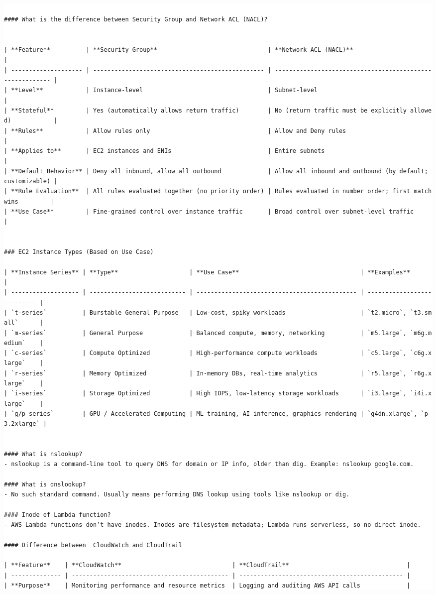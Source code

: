 ```

#### What is the difference between Security Group and Network ACL (NACL)?


| **Feature**          | **Security Group**                               | **Network ACL (NACL)**                                    |
| -------------------- | ------------------------------------------------ | --------------------------------------------------------- |
| **Level**            | Instance-level                                   | Subnet-level                                              |
| **Stateful**         | Yes (automatically allows return traffic)        | No (return traffic must be explicitly allowed)            |
| **Rules**            | Allow rules only                                 | Allow and Deny rules                                      |
| **Applies to**       | EC2 instances and ENIs                           | Entire subnets                                            |
| **Default Behavior** | Deny all inbound, allow all outbound             | Allow all inbound and outbound (by default; customizable) |
| **Rule Evaluation**  | All rules evaluated together (no priority order) | Rules evaluated in number order; first match wins         |
| **Use Case**         | Fine-grained control over instance traffic       | Broad control over subnet-level traffic                   |


### EC2 Instance Types (Based on Use Case)

| **Instance Series** | **Type**                    | **Use Case**                                  | **Examples**                |
| ------------------- | --------------------------- | --------------------------------------------- | --------------------------- |
| `t-series`          | Burstable General Purpose   | Low-cost, spiky workloads                     | `t2.micro`, `t3.small`      |
| `m-series`          | General Purpose             | Balanced compute, memory, networking          | `m5.large`, `m6g.medium`    |
| `c-series`          | Compute Optimized           | High-performance compute workloads            | `c5.large`, `c6g.xlarge`    |
| `r-series`          | Memory Optimized            | In-memory DBs, real-time analytics            | `r5.large`, `r6g.xlarge`    |
| `i-series`          | Storage Optimized           | High IOPS, low-latency storage workloads      | `i3.large`, `i4i.xlarge`    |
| `g/p-series`        | GPU / Accelerated Computing | ML training, AI inference, graphics rendering | `g4dn.xlarge`, `p3.2xlarge` |


#### What is nslookup?
- nslookup is a command-line tool to query DNS for domain or IP info, older than dig. Example: nslookup google.com.

#### What is dnslookup?
- No such standard command. Usually means performing DNS lookup using tools like nslookup or dig.

#### Inode of Lambda function?
- AWS Lambda functions don’t have inodes. Inodes are filesystem metadata; Lambda runs serverless, so no direct inode.

#### Difference between  CloudWatch and CloudTrail

| **Feature**    | **CloudWatch**                               | **CloudTrail**                                 |
| -------------- | -------------------------------------------- | ---------------------------------------------- |
| **Purpose**    | Monitoring performance and resource metrics  | Logging and auditing AWS API calls             |
```